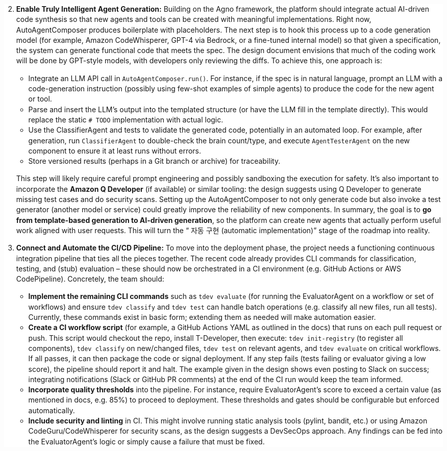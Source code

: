 2. **Enable Truly Intelligent Agent Generation:** Building on the Agno framework, the platform should integrate actual AI-driven code synthesis so that new agents and tools can be created with meaningful implementations. Right now, AutoAgentComposer produces boilerplate with placeholders. The next step is to hook this process up to a code generation model (for example, Amazon CodeWhisperer, GPT-4 via Bedrock, or a fine-tuned internal model) so that given a specification, the system can generate functional code that meets the spec. The design document envisions that much of the coding work will be done by GPT-style models, with developers only reviewing the diffs. To achieve this, one approach is:

   * Integrate an LLM API call in `AutoAgentComposer.run()`. For instance, if the spec is in natural language, prompt an LLM with a code-generation instruction (possibly using few-shot examples of simple agents) to produce the code for the new agent or tool.
   * Parse and insert the LLM’s output into the templated structure (or have the LLM fill in the template directly). This would replace the static `# TODO` implementation with actual logic.
   * Use the ClassifierAgent and tests to validate the generated code, potentially in an automated loop. For example, after generation, run `ClassifierAgent` to double-check the brain count/type, and execute `AgentTesterAgent` on the new component to ensure it at least runs without errors.
   * Store versioned results (perhaps in a Git branch or archive) for traceability.

   This step will likely require careful prompt engineering and possibly sandboxing the execution for safety. It’s also important to incorporate the **Amazon Q Developer** (if available) or similar tooling: the design suggests using Q Developer to generate missing test cases and do security scans. Setting up the AutoAgentComposer to not only generate code but also invoke a test generator (another model or service) could greatly improve the reliability of new components. In summary, the goal is to **go from template-based generation to AI-driven generation**, so the platform can create new agents that actually perform useful work aligned with user requests. This will turn the “ 자동 구현 (automatic implementation)” stage of the roadmap into reality.

3. **Connect and Automate the CI/CD Pipeline:** To move into the deployment phase, the project needs a functioning continuous integration pipeline that ties all the pieces together. The recent code already provides CLI commands for classification, testing, and (stub) evaluation – these should now be orchestrated in a CI environment (e.g. GitHub Actions or AWS CodePipeline). Concretely, the team should:

   * **Implement the remaining CLI commands** such as `tdev evaluate` (for running the EvaluatorAgent on a workflow or set of workflows) and ensure `tdev classify` and `tdev test` can handle batch operations (e.g. classify all new files, run all tests). Currently, these commands exist in basic form; extending them as needed will make automation easier.
   * **Create a CI workflow script** (for example, a GitHub Actions YAML as outlined in the docs) that runs on each pull request or push. This script would checkout the repo, install T-Developer, then execute: `tdev init-registry` (to register all components), `tdev classify` on new/changed files, `tdev test` on relevant agents, and `tdev evaluate` on critical workflows. If all passes, it can then package the code or signal deployment. If any step fails (tests failing or evaluator giving a low score), the pipeline should report it and halt. The example given in the design shows even posting to Slack on success; integrating notifications (Slack or GitHub PR comments) at the end of the CI run would keep the team informed.
   * **Incorporate quality thresholds** into the pipeline. For instance, require EvaluatorAgent’s score to exceed a certain value (as mentioned in docs, e.g. 85%) to proceed to deployment. These thresholds and gates should be configurable but enforced automatically.
   * **Include security and linting** in CI. This might involve running static analysis tools (pylint, bandit, etc.) or using Amazon CodeGuru/CodeWhisperer for security scans, as the design suggests a DevSecOps approach. Any findings can be fed into the EvaluatorAgent’s logic or simply cause a failure that must be fixed.
